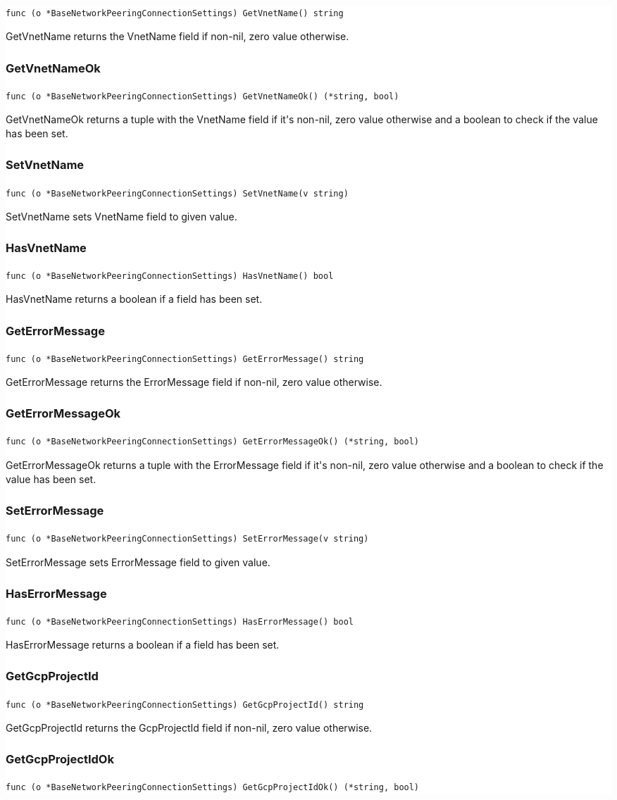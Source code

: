 `func (o *BaseNetworkPeeringConnectionSettings) GetVnetName() string`

GetVnetName returns the VnetName field if non-nil, zero value otherwise.

### GetVnetNameOk

`func (o *BaseNetworkPeeringConnectionSettings) GetVnetNameOk() (*string, bool)`

GetVnetNameOk returns a tuple with the VnetName field if it's non-nil, zero value otherwise
and a boolean to check if the value has been set.

### SetVnetName

`func (o *BaseNetworkPeeringConnectionSettings) SetVnetName(v string)`

SetVnetName sets VnetName field to given value.

### HasVnetName

`func (o *BaseNetworkPeeringConnectionSettings) HasVnetName() bool`

HasVnetName returns a boolean if a field has been set.

### GetErrorMessage

`func (o *BaseNetworkPeeringConnectionSettings) GetErrorMessage() string`

GetErrorMessage returns the ErrorMessage field if non-nil, zero value otherwise.

### GetErrorMessageOk

`func (o *BaseNetworkPeeringConnectionSettings) GetErrorMessageOk() (*string, bool)`

GetErrorMessageOk returns a tuple with the ErrorMessage field if it's non-nil, zero value otherwise
and a boolean to check if the value has been set.

### SetErrorMessage

`func (o *BaseNetworkPeeringConnectionSettings) SetErrorMessage(v string)`

SetErrorMessage sets ErrorMessage field to given value.

### HasErrorMessage

`func (o *BaseNetworkPeeringConnectionSettings) HasErrorMessage() bool`

HasErrorMessage returns a boolean if a field has been set.

### GetGcpProjectId

`func (o *BaseNetworkPeeringConnectionSettings) GetGcpProjectId() string`

GetGcpProjectId returns the GcpProjectId field if non-nil, zero value otherwise.

### GetGcpProjectIdOk

`func (o *BaseNetworkPeeringConnectionSettings) GetGcpProjectIdOk() (*string, bool)`
